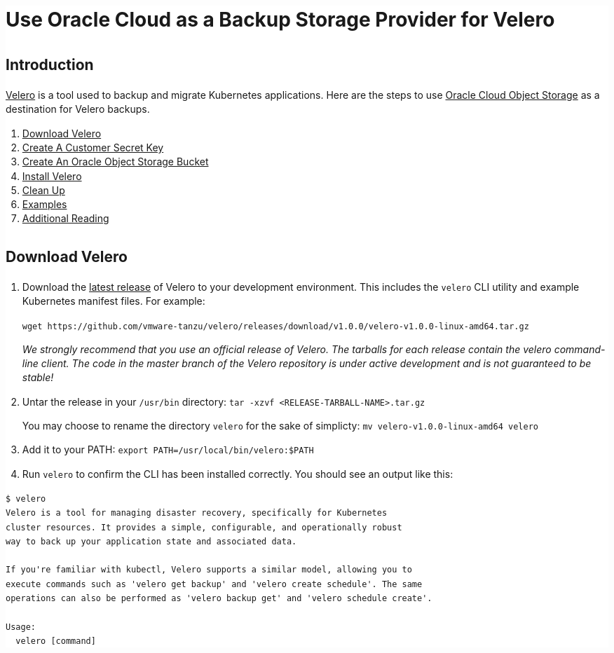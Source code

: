 # Use Oracle Cloud as a Backup Storage Provider for Velero

## Introduction

[Velero](https://velero.io/) is a tool used to backup and migrate Kubernetes applications. Here are the steps to use [Oracle Cloud Object Storage](https://docs.cloud.oracle.com/iaas/Content/Object/Concepts/objectstorageoverview.htm) as a destination for Velero backups. 

1. [Download Velero](#download-velero)
2. [Create A Customer Secret Key](#create-a-customer-secret-key)
3. [Create An Oracle Object Storage Bucket](#create-an-oracle-object-storage-bucket)
4. [Install Velero](#install-velero)
5. [Clean Up](#clean-up)
6. [Examples](#examples)
7. [Additional Reading](#additional-reading)

## Download Velero

1. Download the [latest release](https://github.com/vmware-tanzu/velero/releases/) of Velero to your development environment. This includes the `velero` CLI utility and example Kubernetes manifest files. For example: 

    ```
    wget https://github.com/vmware-tanzu/velero/releases/download/v1.0.0/velero-v1.0.0-linux-amd64.tar.gz
    ```

    *We strongly recommend that you use an official release of Velero. The tarballs for each release contain the velero command-line client. The code in the master branch of the Velero repository is under active development and is not guaranteed to be stable!*

2. Untar the release in your `/usr/bin` directory:  `tar -xzvf <RELEASE-TARBALL-NAME>.tar.gz` 

   You may choose to rename the directory `velero` for the sake of simplicty: `mv velero-v1.0.0-linux-amd64 velero` 

3. Add it to your PATH: `export PATH=/usr/local/bin/velero:$PATH`

4. Run `velero` to confirm the CLI has been installed correctly. You should see an output like this:

```
$ velero
Velero is a tool for managing disaster recovery, specifically for Kubernetes
cluster resources. It provides a simple, configurable, and operationally robust
way to back up your application state and associated data.

If you're familiar with kubectl, Velero supports a similar model, allowing you to
execute commands such as 'velero get backup' and 'velero create schedule'. The same
operations can also be performed as 'velero backup get' and 'velero schedule create'.

Usage:
  velero [command]
```
